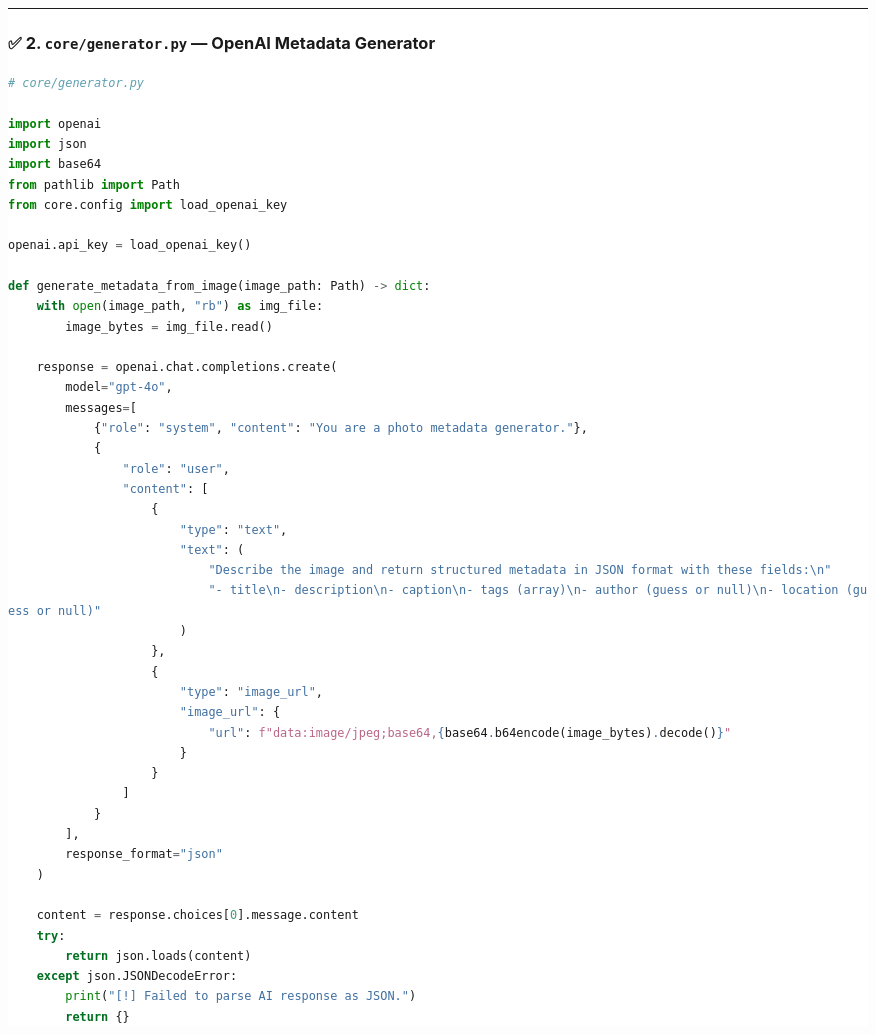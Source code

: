 * * *

### ✅ 2. `core/generator.py` — OpenAI Metadata Generator

```python
# core/generator.py

import openai
import json
import base64
from pathlib import Path
from core.config import load_openai_key

openai.api_key = load_openai_key()

def generate_metadata_from_image(image_path: Path) -> dict:
    with open(image_path, "rb") as img_file:
        image_bytes = img_file.read()

    response = openai.chat.completions.create(
        model="gpt-4o",
        messages=[
            {"role": "system", "content": "You are a photo metadata generator."},
            {
                "role": "user",
                "content": [
                    {
                        "type": "text",
                        "text": (
                            "Describe the image and return structured metadata in JSON format with these fields:\n"
                            "- title\n- description\n- caption\n- tags (array)\n- author (guess or null)\n- location (guess or null)"
                        )
                    },
                    {
                        "type": "image_url",
                        "image_url": {
                            "url": f"data:image/jpeg;base64,{base64.b64encode(image_bytes).decode()}"
                        }
                    }
                ]
            }
        ],
        response_format="json"
    )

    content = response.choices[0].message.content
    try:
        return json.loads(content)
    except json.JSONDecodeError:
        print("[!] Failed to parse AI response as JSON.")
        return {}
```
